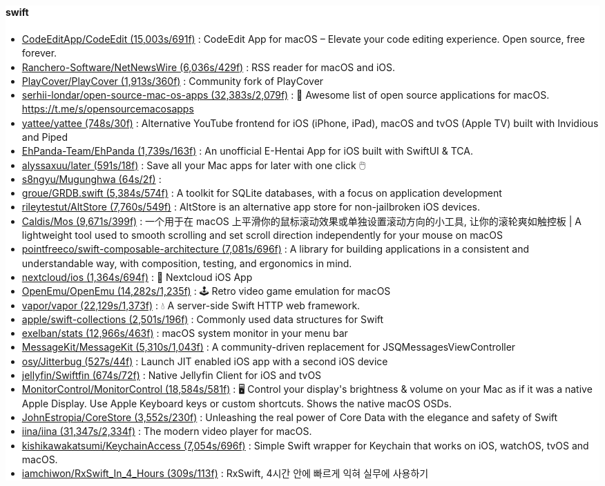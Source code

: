#### swift
* [CodeEditApp/CodeEdit (15,003s/691f)](https://github.com/CodeEditApp/CodeEdit) : CodeEdit App for macOS – Elevate your code editing experience. Open source, free forever.
* [Ranchero-Software/NetNewsWire (6,036s/429f)](https://github.com/Ranchero-Software/NetNewsWire) : RSS reader for macOS and iOS.
* [PlayCover/PlayCover (1,913s/360f)](https://github.com/PlayCover/PlayCover) : Community fork of PlayCover
* [serhii-londar/open-source-mac-os-apps (32,383s/2,079f)](https://github.com/serhii-londar/open-source-mac-os-apps) : 🚀 Awesome list of open source applications for macOS. https://t.me/s/opensourcemacosapps
* [yattee/yattee (748s/30f)](https://github.com/yattee/yattee) : Alternative YouTube frontend for iOS (iPhone, iPad), macOS and tvOS (Apple TV) built with Invidious and Piped
* [EhPanda-Team/EhPanda (1,739s/163f)](https://github.com/EhPanda-Team/EhPanda) : An unofficial E-Hentai App for iOS built with SwiftUI & TCA.
* [alyssaxuu/later (591s/18f)](https://github.com/alyssaxuu/later) : Save all your Mac apps for later with one click 🖱️
* [s8ngyu/Mugunghwa (64s/2f)](https://github.com/s8ngyu/Mugunghwa) : 
* [groue/GRDB.swift (5,384s/574f)](https://github.com/groue/GRDB.swift) : A toolkit for SQLite databases, with a focus on application development
* [rileytestut/AltStore (7,760s/549f)](https://github.com/rileytestut/AltStore) : AltStore is an alternative app store for non-jailbroken iOS devices.
* [Caldis/Mos (9,671s/399f)](https://github.com/Caldis/Mos) : 一个用于在 macOS 上平滑你的鼠标滚动效果或单独设置滚动方向的小工具, 让你的滚轮爽如触控板 | A lightweight tool used to smooth scrolling and set scroll direction independently for your mouse on macOS
* [pointfreeco/swift-composable-architecture (7,081s/696f)](https://github.com/pointfreeco/swift-composable-architecture) : A library for building applications in a consistent and understandable way, with composition, testing, and ergonomics in mind.
* [nextcloud/ios (1,364s/694f)](https://github.com/nextcloud/ios) : 📱 Nextcloud iOS App
* [OpenEmu/OpenEmu (14,282s/1,235f)](https://github.com/OpenEmu/OpenEmu) : 🕹 Retro video game emulation for macOS
* [vapor/vapor (22,129s/1,373f)](https://github.com/vapor/vapor) : 💧 A server-side Swift HTTP web framework.
* [apple/swift-collections (2,501s/196f)](https://github.com/apple/swift-collections) : Commonly used data structures for Swift
* [exelban/stats (12,966s/463f)](https://github.com/exelban/stats) : macOS system monitor in your menu bar
* [MessageKit/MessageKit (5,310s/1,043f)](https://github.com/MessageKit/MessageKit) : A community-driven replacement for JSQMessagesViewController
* [osy/Jitterbug (527s/44f)](https://github.com/osy/Jitterbug) : Launch JIT enabled iOS app with a second iOS device
* [jellyfin/Swiftfin (674s/72f)](https://github.com/jellyfin/Swiftfin) : Native Jellyfin Client for iOS and tvOS
* [MonitorControl/MonitorControl (18,584s/581f)](https://github.com/MonitorControl/MonitorControl) : 🖥 Control your display's brightness & volume on your Mac as if it was a native Apple Display. Use Apple Keyboard keys or custom shortcuts. Shows the native macOS OSDs.
* [JohnEstropia/CoreStore (3,552s/230f)](https://github.com/JohnEstropia/CoreStore) : Unleashing the real power of Core Data with the elegance and safety of Swift
* [iina/iina (31,347s/2,334f)](https://github.com/iina/iina) : The modern video player for macOS.
* [kishikawakatsumi/KeychainAccess (7,054s/696f)](https://github.com/kishikawakatsumi/KeychainAccess) : Simple Swift wrapper for Keychain that works on iOS, watchOS, tvOS and macOS.
* [iamchiwon/RxSwift_In_4_Hours (309s/113f)](https://github.com/iamchiwon/RxSwift_In_4_Hours) : RxSwift, 4시간 안에 빠르게 익혀 실무에 사용하기
